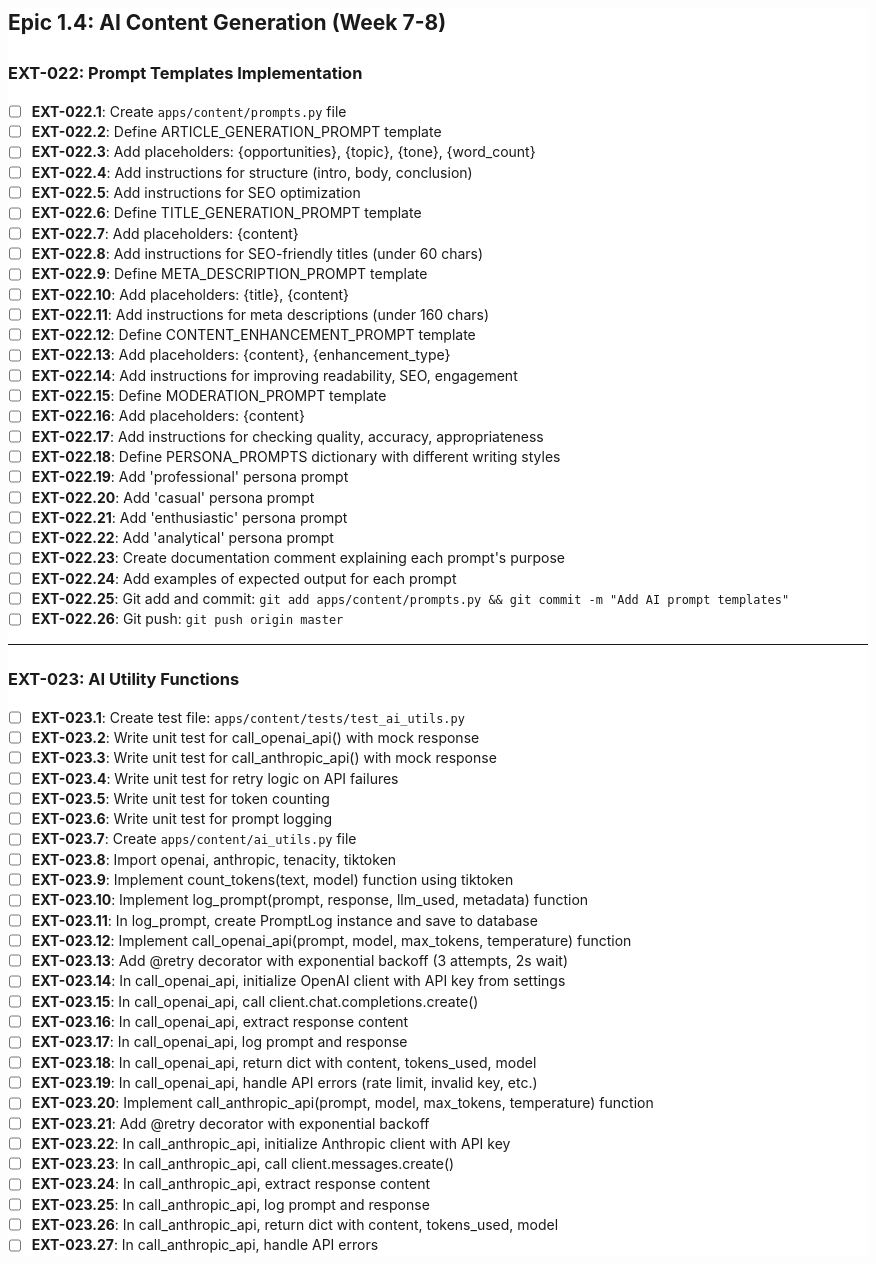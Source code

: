 
## Epic 1.4: AI Content Generation (Week 7-8)

### EXT-022: Prompt Templates Implementation

- [ ] **EXT-022.1**: Create `apps/content/prompts.py` file
- [ ] **EXT-022.2**: Define ARTICLE_GENERATION_PROMPT template
- [ ] **EXT-022.3**: Add placeholders: {opportunities}, {topic}, {tone}, {word_count}
- [ ] **EXT-022.4**: Add instructions for structure (intro, body, conclusion)
- [ ] **EXT-022.5**: Add instructions for SEO optimization
- [ ] **EXT-022.6**: Define TITLE_GENERATION_PROMPT template
- [ ] **EXT-022.7**: Add placeholders: {content}
- [ ] **EXT-022.8**: Add instructions for SEO-friendly titles (under 60 chars)
- [ ] **EXT-022.9**: Define META_DESCRIPTION_PROMPT template
- [ ] **EXT-022.10**: Add placeholders: {title}, {content}
- [ ] **EXT-022.11**: Add instructions for meta descriptions (under 160 chars)
- [ ] **EXT-022.12**: Define CONTENT_ENHANCEMENT_PROMPT template
- [ ] **EXT-022.13**: Add placeholders: {content}, {enhancement_type}
- [ ] **EXT-022.14**: Add instructions for improving readability, SEO, engagement
- [ ] **EXT-022.15**: Define MODERATION_PROMPT template
- [ ] **EXT-022.16**: Add placeholders: {content}
- [ ] **EXT-022.17**: Add instructions for checking quality, accuracy, appropriateness
- [ ] **EXT-022.18**: Define PERSONA_PROMPTS dictionary with different writing styles
- [ ] **EXT-022.19**: Add 'professional' persona prompt
- [ ] **EXT-022.20**: Add 'casual' persona prompt
- [ ] **EXT-022.21**: Add 'enthusiastic' persona prompt
- [ ] **EXT-022.22**: Add 'analytical' persona prompt
- [ ] **EXT-022.23**: Create documentation comment explaining each prompt's purpose
- [ ] **EXT-022.24**: Add examples of expected output for each prompt
- [ ] **EXT-022.25**: Git add and commit: `git add apps/content/prompts.py && git commit -m "Add AI prompt templates"`
- [ ] **EXT-022.26**: Git push: `git push origin master`

---

### EXT-023: AI Utility Functions

- [ ] **EXT-023.1**: Create test file: `apps/content/tests/test_ai_utils.py`
- [ ] **EXT-023.2**: Write unit test for call_openai_api() with mock response
- [ ] **EXT-023.3**: Write unit test for call_anthropic_api() with mock response
- [ ] **EXT-023.4**: Write unit test for retry logic on API failures
- [ ] **EXT-023.5**: Write unit test for token counting
- [ ] **EXT-023.6**: Write unit test for prompt logging
- [ ] **EXT-023.7**: Create `apps/content/ai_utils.py` file
- [ ] **EXT-023.8**: Import openai, anthropic, tenacity, tiktoken
- [ ] **EXT-023.9**: Implement count_tokens(text, model) function using tiktoken
- [ ] **EXT-023.10**: Implement log_prompt(prompt, response, llm_used, metadata) function
- [ ] **EXT-023.11**: In log_prompt, create PromptLog instance and save to database
- [ ] **EXT-023.12**: Implement call_openai_api(prompt, model, max_tokens, temperature) function
- [ ] **EXT-023.13**: Add @retry decorator with exponential backoff (3 attempts, 2s wait)
- [ ] **EXT-023.14**: In call_openai_api, initialize OpenAI client with API key from settings
- [ ] **EXT-023.15**: In call_openai_api, call client.chat.completions.create()
- [ ] **EXT-023.16**: In call_openai_api, extract response content
- [ ] **EXT-023.17**: In call_openai_api, log prompt and response
- [ ] **EXT-023.18**: In call_openai_api, return dict with content, tokens_used, model
- [ ] **EXT-023.19**: In call_openai_api, handle API errors (rate limit, invalid key, etc.)
- [ ] **EXT-023.20**: Implement call_anthropic_api(prompt, model, max_tokens, temperature) function
- [ ] **EXT-023.21**: Add @retry decorator with exponential backoff
- [ ] **EXT-023.22**: In call_anthropic_api, initialize Anthropic client with API key
- [ ] **EXT-023.23**: In call_anthropic_api, call client.messages.create()
- [ ] **EXT-023.24**: In call_anthropic_api, extract response content
- [ ] **EXT-023.25**: In call_anthropic_api, log prompt and response
- [ ] **EXT-023.26**: In call_anthropic_api, return dict with content, tokens_used, model
- [ ] **EXT-023.27**: In call_anthropic_api, handle API errors